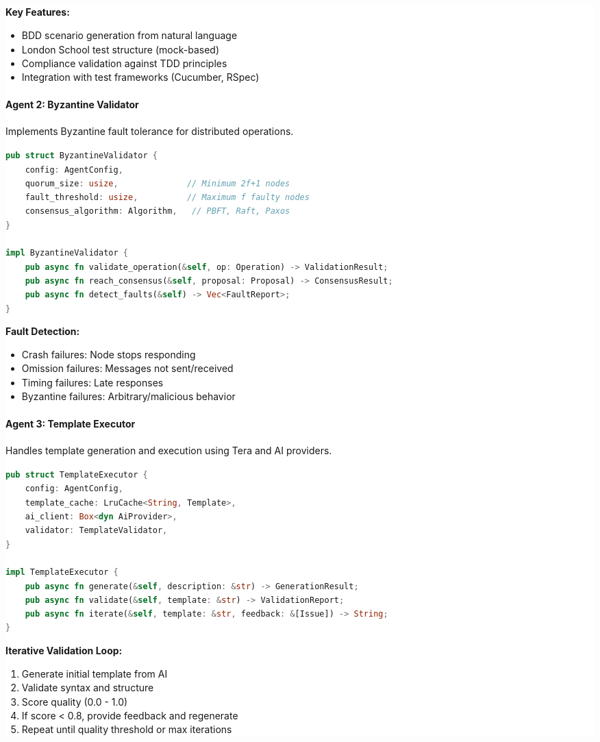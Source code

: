 **Key Features:**
- BDD scenario generation from natural language
- London School test structure (mock-based)
- Compliance validation against TDD principles
- Integration with test frameworks (Cucumber, RSpec)

#### Agent 2: Byzantine Validator

Implements Byzantine fault tolerance for distributed operations.

```rust
pub struct ByzantineValidator {
    config: AgentConfig,
    quorum_size: usize,              // Minimum 2f+1 nodes
    fault_threshold: usize,          // Maximum f faulty nodes
    consensus_algorithm: Algorithm,   // PBFT, Raft, Paxos
}

impl ByzantineValidator {
    pub async fn validate_operation(&self, op: Operation) -> ValidationResult;
    pub async fn reach_consensus(&self, proposal: Proposal) -> ConsensusResult;
    pub async fn detect_faults(&self) -> Vec<FaultReport>;
}
```

**Fault Detection:**
- Crash failures: Node stops responding
- Omission failures: Messages not sent/received
- Timing failures: Late responses
- Byzantine failures: Arbitrary/malicious behavior

#### Agent 3: Template Executor

Handles template generation and execution using Tera and AI providers.

```rust
pub struct TemplateExecutor {
    config: AgentConfig,
    template_cache: LruCache<String, Template>,
    ai_client: Box<dyn AiProvider>,
    validator: TemplateValidator,
}

impl TemplateExecutor {
    pub async fn generate(&self, description: &str) -> GenerationResult;
    pub async fn validate(&self, template: &str) -> ValidationReport;
    pub async fn iterate(&self, template: &str, feedback: &[Issue]) -> String;
}
```

**Iterative Validation Loop:**
1. Generate initial template from AI
2. Validate syntax and structure
3. Score quality (0.0 - 1.0)
4. If score < 0.8, provide feedback and regenerate
5. Repeat until quality threshold or max iterations
